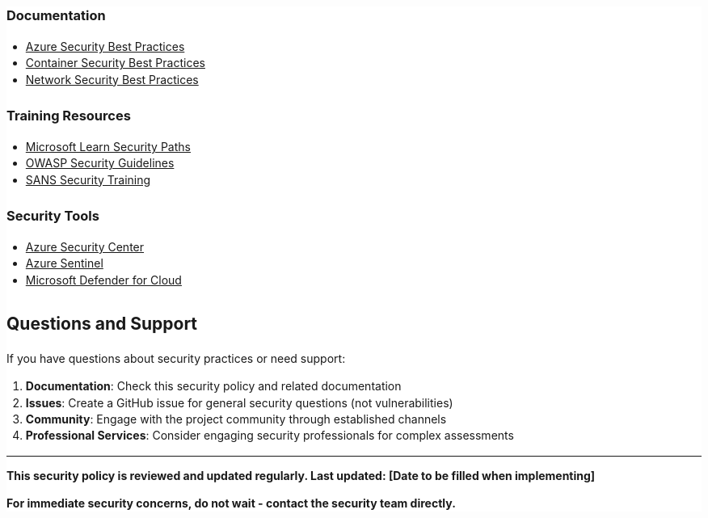 ### Documentation
- [Azure Security Best Practices](https://docs.microsoft.com/en-us/azure/security/)
- [Container Security Best Practices](https://docs.microsoft.com/en-us/azure/container-instances/container-instances-image-security)
- [Network Security Best Practices](https://docs.microsoft.com/en-us/azure/security/fundamentals/network-best-practices)

### Training Resources
- [Microsoft Learn Security Paths](https://docs.microsoft.com/en-us/learn/browse/?products=azure&roles=security-engineer)
- [OWASP Security Guidelines](https://owasp.org/)
- [SANS Security Training](https://www.sans.org/)

### Security Tools
- [Azure Security Center](https://docs.microsoft.com/en-us/azure/security-center/)
- [Azure Sentinel](https://docs.microsoft.com/en-us/azure/sentinel/)
- [Microsoft Defender for Cloud](https://docs.microsoft.com/en-us/azure/defender-for-cloud/)

## Questions and Support

If you have questions about security practices or need support:

1. **Documentation**: Check this security policy and related documentation
2. **Issues**: Create a GitHub issue for general security questions (not vulnerabilities)
3. **Community**: Engage with the project community through established channels
4. **Professional Services**: Consider engaging security professionals for complex assessments

---

**This security policy is reviewed and updated regularly. Last updated: [Date to be filled when implementing]**

**For immediate security concerns, do not wait - contact the security team directly.**